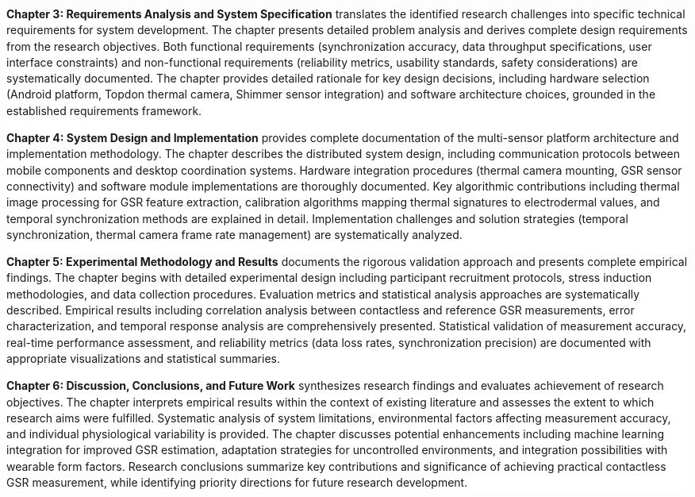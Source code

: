 **Chapter 3: Requirements Analysis and System Specification** translates the identified research challenges into specific technical requirements for system development. The chapter presents detailed problem analysis and derives complete design requirements from the research objectives. Both functional requirements (synchronization accuracy, data throughput specifications, user interface constraints) and non-functional requirements (reliability metrics, usability standards, safety considerations) are systematically documented. The chapter provides detailed rationale for key design decisions, including hardware selection (Android platform, Topdon thermal camera, Shimmer sensor integration) and software architecture choices, grounded in the established requirements framework.

**Chapter 4: System Design and Implementation** provides complete documentation of the multi-sensor platform architecture and implementation methodology. The chapter describes the distributed system design, including communication protocols between mobile components and desktop coordination systems. Hardware integration procedures (thermal camera mounting, GSR sensor connectivity) and software module implementations are thoroughly documented. Key algorithmic contributions including thermal image processing for GSR feature extraction, calibration algorithms mapping thermal signatures to electrodermal values, and temporal synchronization methods are explained in detail. Implementation challenges and solution strategies (temporal synchronization, thermal camera frame rate management) are systematically analyzed.

**Chapter 5: Experimental Methodology and Results** documents the rigorous validation approach and presents complete empirical findings. The chapter begins with detailed experimental design including participant recruitment protocols, stress induction methodologies, and data collection procedures. Evaluation metrics and statistical analysis approaches are systematically described. Empirical results including correlation analysis between contactless and reference GSR measurements, error characterization, and temporal response analysis are comprehensively presented. Statistical validation of measurement accuracy, real-time performance assessment, and reliability metrics (data loss rates, synchronization precision) are documented with appropriate visualizations and statistical summaries.

**Chapter 6: Discussion, Conclusions, and Future Work** synthesizes research findings and evaluates achievement of research objectives. The chapter interprets empirical results within the context of existing literature and assesses the extent to which research aims were fulfilled. Systematic analysis of system limitations, environmental factors affecting measurement accuracy, and individual physiological variability is provided. The chapter discusses potential enhancements including machine learning integration for improved GSR estimation, adaptation strategies for uncontrolled environments, and integration possibilities with wearable form factors. Research conclusions summarize key contributions and significance of achieving practical contactless GSR measurement, while identifying priority directions for future research development.


